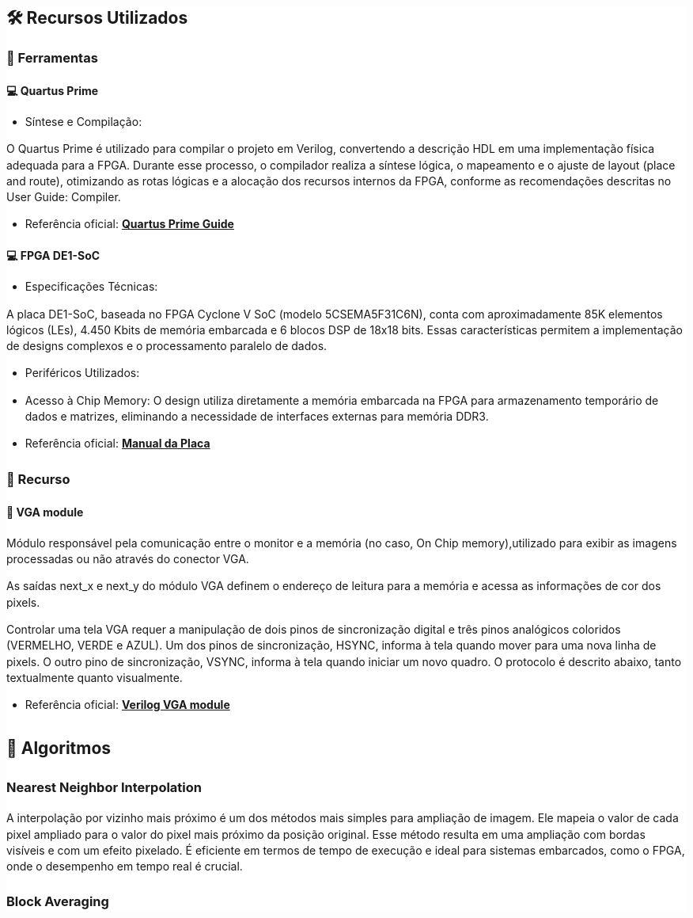 
## 🛠️ Recursos Utilizados

### 🔧 Ferramentas

#### 💻 Quartus Prime

- Síntese e Compilação:

O Quartus Prime é utilizado para compilar o projeto em Verilog, convertendo a descrição HDL em uma implementação física adequada para a FPGA. Durante esse processo, o compilador realiza a síntese lógica, o mapeamento e o ajuste de layout (place and route), otimizando as rotas lógicas e a alocação dos recursos internos da FPGA, conforme as recomendações descritas no User Guide: Compiler.

- Referência oficial:
[**Quartus Prime Guide**](https://www.intel.com/content/www/us/en/support/programmable/support-resources/design-software/user-guides.html)

#### 💻 FPGA DE1-SoC

- Especificações Técnicas:

A placa DE1-SoC, baseada no FPGA Cyclone V SoC (modelo 5CSEMA5F31C6N), conta com aproximadamente 85K elementos lógicos (LEs), 4.450 Kbits de memória embarcada e 6 blocos DSP de 18x18 bits. Essas características permitem a implementação de designs complexos e o processamento paralelo de dados.

- Periféricos Utilizados:
- Acesso à Chip Memory:
O design utiliza diretamente a memória embarcada na FPGA para armazenamento temporário de dados e matrizes, eliminando a necessidade de interfaces externas para memória DDR3.

- Referência oficial:
[**Manual da Placa**](https://www.terasic.com.tw/cgi-bin/page/archive.pl?Language=English&No=836&PartNo=4)

### 🔧 Recurso

#### 🔌 VGA module
Módulo responsável pela comunicação entre o monitor e a memória (no caso, On Chip memory),utilizado para exibir as imagens processadas ou não através do conector VGA.

As saídas next_x e next_y do módulo VGA definem o endereço de leitura para a memória e acessa as informações de cor dos pixels.

Controlar uma tela VGA requer a manipulação de dois pinos de sincronização digital e três pinos analógicos coloridos (VERMELHO, VERDE e AZUL). Um dos pinos de sincronização, HSYNC, informa à tela quando mover para uma nova linha de pixels. O outro pino de sincronização, VSYNC, informa à tela quando iniciar um novo quadro. O protocolo é descrito abaixo, tanto textualmente quanto visualmente.


- Referência oficial:
[**Verilog VGA module**](https://vanhunteradams.com/DE1/VGA_Driver/Driver.html)



## 🤖 Algoritmos
### Nearest Neighbor Interpolation
A interpolação por vizinho mais próximo é um dos métodos mais simples para ampliação de imagem. Ele mapeia o valor de cada pixel ampliado para o valor do pixel mais próximo da posição original. Esse método resulta em uma ampliação com bordas visíveis e com um efeito pixelado. É eficiente em termos de tempo de execução e ideal para sistemas embarcados, como o FPGA, onde o desempenho em tempo real é crucial.
### Block Averaging